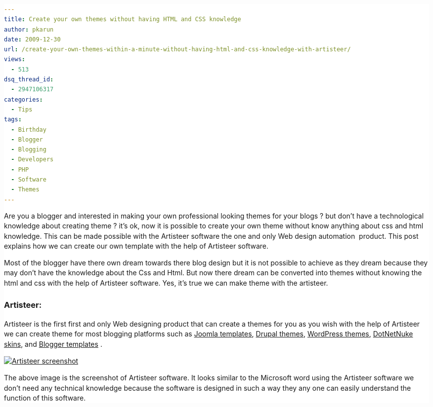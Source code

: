 ```yaml
---
title: Create your own themes without having HTML and CSS knowledge
author: pkarun
date: 2009-12-30
url: /create-your-own-themes-within-a-minute-without-having-html-and-css-knowledge-with-artisteer/
views:
  - 513
dsq_thread_id:
  - 2947106317
categories:
  - Tips
tags:
  - Birthday
  - Blogger
  - Blogging
  - Developers
  - PHP
  - Software
  - Themes
---
```

Are you a blogger and interested in making your own professional looking themes for your blogs ? but don’t have a technological knowledge about creating theme ? it’s ok, now it is possible to create your own theme without know anything about css and html knowledge. This can be made possible with the Artisteer software the one and only Web design automation  product. This post explains how we can create our own template with the help of Artisteer software.

Most of the blogger have there own dream towards there blog design but it is not possible to achieve as they dream because they may don’t have the knowledge about the Css and Html. But now there dream can be converted into themes without knowing the html and css with the help of Artisteer software. Yes, it’s true we can make theme with the artisteer.

### **Artisteer:**

Artisteer is the first first and only Web designing product that can create a themes for you as you wish with the help of Artisteer we can create theme for most blogging platforms such as <a href="http://www.artisteer.com/?p=joomla_templates" onclick="_gaq.push(['_trackEvent', 'outbound-article', 'http://www.artisteer.com/?p=joomla_templates', 'Joomla templates']);" >Joomla templates</a>, <a href="http://www.artisteer.com/?p=drupal_themes" onclick="_gaq.push(['_trackEvent', 'outbound-article', 'http://www.artisteer.com/?p=drupal_themes', 'Drupal themes']);" >Drupal themes</a>, <a href="http://www.artisteer.com/?p=wordpress_themes" onclick="_gaq.push(['_trackEvent', 'outbound-article', 'http://www.artisteer.com/?p=wordpress_themes', 'WordPress themes']);" >WordPress themes</a>, <a href="http://www.artisteer.com/?p=dnn_skins" onclick="_gaq.push(['_trackEvent', 'outbound-article', 'http://www.artisteer.com/?p=dnn_skins', 'DotNetNuke skins']);" >DotNetNuke skins</a>, and <a href="http://www.artisteer.com/?p=blogger_templates" onclick="_gaq.push(['_trackEvent', 'outbound-article', 'http://www.artisteer.com/?p=blogger_templates', 'Blogger templates']);" >Blogger templates</a> .

[<img class="wp-image-52295" style="border: 0pt none" src="http://cdn.devilsworkshop.org/files/2009/12/Artisteerscreenshot_thumb.jpg" border="0" alt="Artisteer screenshot" width="568" height="401" />][1]

The above image is the screenshot of Artisteer software. It looks similar to the Microsoft word using the Artisteer software we don’t need any technical knowledge because the software is designed in such a way they any one can easily understand the function of this software.


 [1]: http://cdn.devilsworkshop.org/files/2009/12/Artisteerscreenshot.jpg
 [2]: http://cdn.devilsworkshop.org/files/2009/12/idestab.jpg
 [3]: http://cdn.devilsworkshop.org/files/2009/12/color.jpg
 [4]: http://cdn.devilsworkshop.org/files/2009/12/1226200933542AM.jpg
 [5]: http://devilsworkshop.org/join-dw/